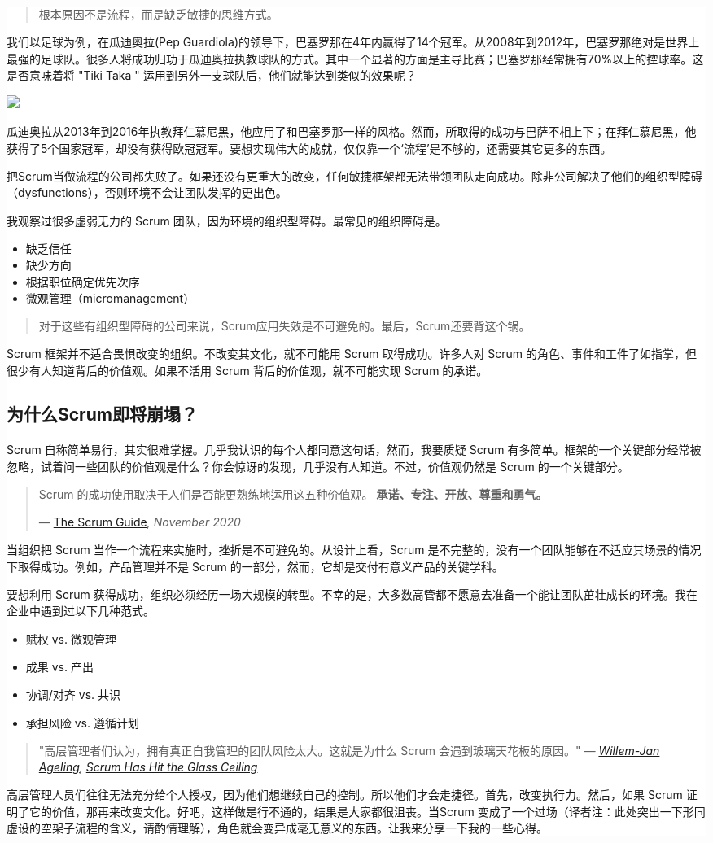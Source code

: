 > 根本原因不是流程，而是缺乏敏捷的思维方式。

我们以足球为例，在瓜迪奥拉(Pep Guardiola)的领导下，巴塞罗那在4年内赢得了14个冠军。从2008年到2012年，巴塞罗那绝对是世界上最强的足球队。很多人将成功归功于瓜迪奥拉执教球队的方式。其中一个显著的方面是主导比赛；巴塞罗那经常拥有70%以上的控球率。这是否意味着将 ["Tiki Taka "](https://en.wikipedia.org/wiki/Tiki-taka) 运用到另外一支球队后，他们就能达到类似的效果呢？

![](https://elasticstack-1300734579.cos.ap-nanjing.myqcloud.com/2021-04-10-1_0UHTWnUk-eJ16jd7vGqPXw.png)

瓜迪奥拉从2013年到2016年执教拜仁慕尼黑，他应用了和巴塞罗那一样的风格。然而，所取得的成功与巴萨不相上下；在拜仁慕尼黑，他获得了5个国家冠军，却没有获得欧冠冠军。要想实现伟大的成就，仅仅靠一个‘流程’是不够的，还需要其它更多的东西。

把Scrum当做流程的公司都失败了。如果还没有更重大的改变，任何敏捷框架都无法带领团队走向成功。除非公司解决了他们的组织型障碍（dysfunctions），否则环境不会让团队发挥的更出色。

我观察过很多虚弱无力的 Scrum 团队，因为环境的组织型障碍。最常见的组织障碍是。

* 缺乏信任
* 缺少方向
* 根据职位确定优先次序
* 微观管理（micromanagement）

> 对于这些有组织型障碍的公司来说，Scrum应用失效是不可避免的。最后，Scrum还要背这个锅。

Scrum 框架并不适合畏惧改变的组织。不改变其文化，就不可能用 Scrum 取得成功。许多人对 Scrum 的角色、事件和工件了如指掌，但很少有人知道背后的价值观。如果不活用 Scrum 背后的价值观，就不可能实现 Scrum 的承诺。

## 为什么Scrum即将崩塌？

Scrum 自称简单易行，其实很难掌握。几乎我认识的每个人都同意这句话，然而，我要质疑 Scrum 有多简单。框架的一个关键部分经常被忽略，试着问一些团队的价值观是什么？你会惊讶的发现，几乎没有人知道。不过，价值观仍然是 Scrum 的一个关键部分。

> Scrum 的成功使用取决于人们是否能更熟练地运用这五种价值观。
> **承诺、专注、开放、尊重和勇气。**
>
> *—* [The Scrum Guide](https://www.scrumguides.org/scrum-guide.html)*, November 2020*

当组织把 Scrum 当作一个流程来实施时，挫折是不可避免的。从设计上看，Scrum 是不完整的，没有一个团队能够在不适应其场景的情况下取得成功。例如，产品管理并不是 Scrum 的一部分，然而，它却是交付有意义产品的关键学科。

要想利用 Scrum 获得成功，组织必须经历一场大规模的转型。不幸的是，大多数高管都不愿意去准备一个能让团队茁壮成长的环境。我在企业中遇到过以下几种范式。

- 赋权 vs. 微观管理

- 成果 vs. 产出

- 协调/对齐 vs. 共识

- 承担风险 vs. 遵循计划

  

> "高层管理者们认为，拥有真正自我管理的团队风险太大。这就是为什么 Scrum 会遇到玻璃天花板的原因。"
> *—* [*Willem-Jan Ageling*](https://medium.com/u/a55fee07a2c4?source=post_page-----915227f3a0d--------------------------------)*,* [*Scrum Has Hit the Glass Ceiling*](https://medium.com/serious-scrum/scrum-has-hit-the-glass-ceiling-3610bb978b1d)



高层管理人员们往往无法充分给个人授权，因为他们想继续自己的控制。所以他们才会走捷径。首先，改变执行力。然后，如果 Scrum 证明了它的价值，那再来改变文化。好吧，这样做是行不通的，结果是大家都很沮丧。当Scrum 变成了一个过场（译者注：此处突出一下形同虚设的空架子流程的含义，请酌情理解），角色就会变异成毫无意义的东西。让我来分享一下我的一些心得。
